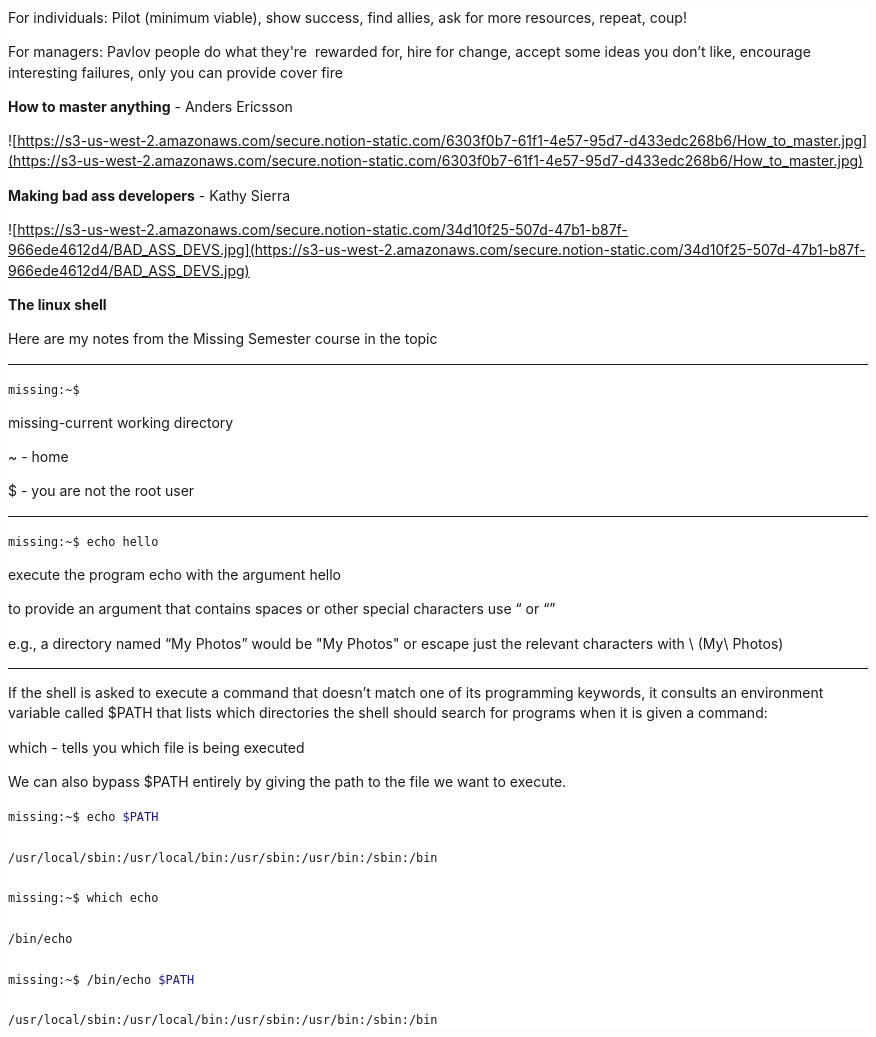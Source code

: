 For individuals: Pilot (minimum viable), show success, find allies, ask for more resources, repeat, coup!

For managers: Pavlov people do what they're  rewarded for, hire for change, accept some ideas you don’t like, encourage interesting failures, only you can provide cover fire

**How to master anything** - Anders Ericsson

![https://s3-us-west-2.amazonaws.com/secure.notion-static.com/6303f0b7-61f1-4e57-95d7-d433edc268b6/How_to_master.jpg](https://s3-us-west-2.amazonaws.com/secure.notion-static.com/6303f0b7-61f1-4e57-95d7-d433edc268b6/How_to_master.jpg)

**Making bad ass developers** - Kathy Sierra

![https://s3-us-west-2.amazonaws.com/secure.notion-static.com/34d10f25-507d-47b1-b87f-966ede4612d4/BAD_ASS_DEVS.jpg](https://s3-us-west-2.amazonaws.com/secure.notion-static.com/34d10f25-507d-47b1-b87f-966ede4612d4/BAD_ASS_DEVS.jpg)

**The linux shell**

Here are my notes from the Missing Semester course in the topic

---------------------------------------

```bash
missing:~$
```

missing-current working directory

~ - home

$ - you are not the root user

---------------------------------------

```bash
missing:~$ echo hello
```

execute the program echo with the argument hello

to provide an argument that contains spaces or other special characters use “ or “”

e.g., a directory named “My Photos” would be "My Photos" or escape just the relevant characters with \ (My\ Photos)

---------------------------------------

If the shell is asked to execute a command that doesn’t match one of its programming keywords, it consults an environment variable called $PATH that lists which directories the shell should search for programs when it is given a command:

which - tells you which file is being executed

We can also bypass $PATH entirely by giving the path to the file we want to execute.

```bash
missing:~$ echo $PATH

/usr/local/sbin:/usr/local/bin:/usr/sbin:/usr/bin:/sbin:/bin

missing:~$ which echo

/bin/echo

missing:~$ /bin/echo $PATH

/usr/local/sbin:/usr/local/bin:/usr/sbin:/usr/bin:/sbin:/bin
```
